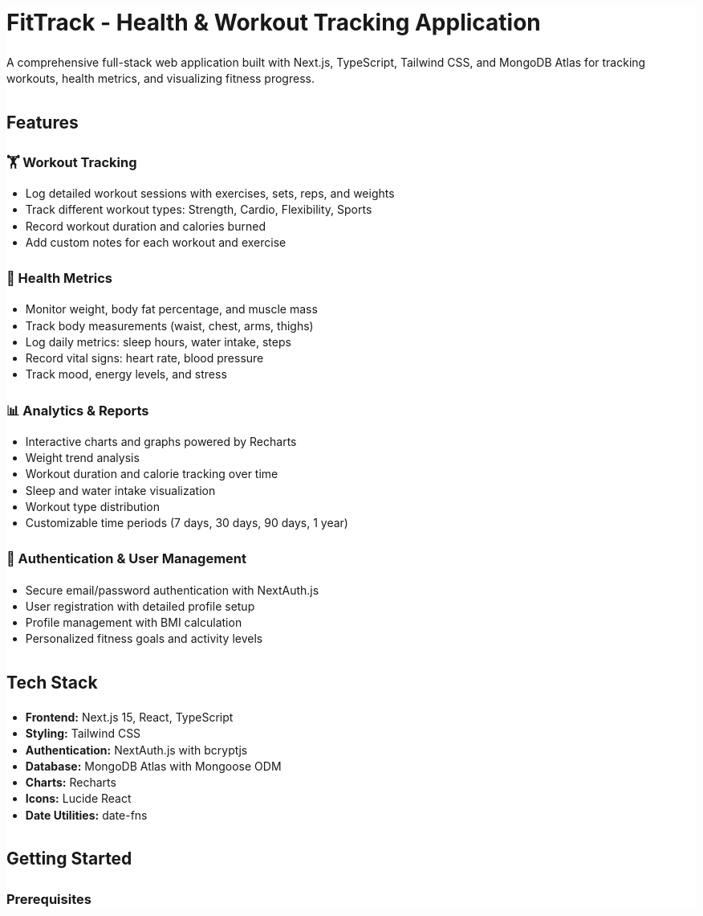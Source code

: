# FitTrack - Health & Workout Tracking Application

A comprehensive full-stack web application built with Next.js, TypeScript, Tailwind CSS, and MongoDB Atlas for tracking workouts, health metrics, and visualizing fitness progress.

## Features

### 🏋️ Workout Tracking
- Log detailed workout sessions with exercises, sets, reps, and weights
- Track different workout types: Strength, Cardio, Flexibility, Sports
- Record workout duration and calories burned
- Add custom notes for each workout and exercise

### 💓 Health Metrics
- Monitor weight, body fat percentage, and muscle mass
- Track body measurements (waist, chest, arms, thighs)
- Log daily metrics: sleep hours, water intake, steps
- Record vital signs: heart rate, blood pressure
- Track mood, energy levels, and stress

### 📊 Analytics & Reports
- Interactive charts and graphs powered by Recharts
- Weight trend analysis
- Workout duration and calorie tracking over time
- Sleep and water intake visualization
- Workout type distribution
- Customizable time periods (7 days, 30 days, 90 days, 1 year)

### 🔐 Authentication & User Management
- Secure email/password authentication with NextAuth.js
- User registration with detailed profile setup
- Profile management with BMI calculation
- Personalized fitness goals and activity levels

## Tech Stack

- **Frontend:** Next.js 15, React, TypeScript
- **Styling:** Tailwind CSS
- **Authentication:** NextAuth.js with bcryptjs
- **Database:** MongoDB Atlas with Mongoose ODM
- **Charts:** Recharts
- **Icons:** Lucide React
- **Date Utilities:** date-fns

## Getting Started

### Prerequisites
